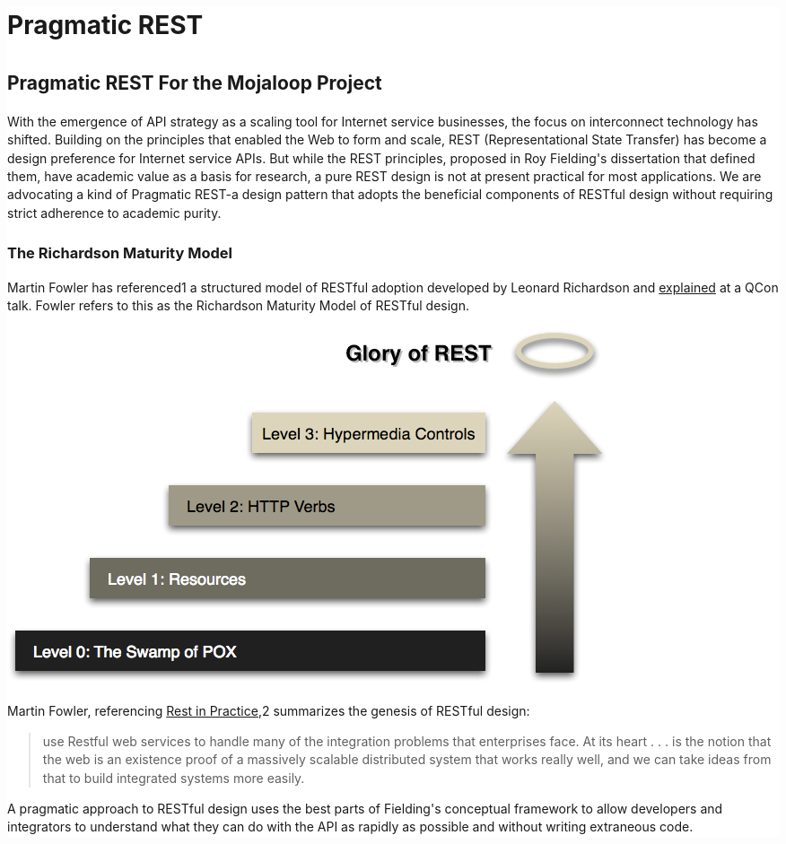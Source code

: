 # Pragmatic REST

## Pragmatic REST For the Mojaloop Project

With the emergence of API strategy as a scaling tool for Internet service businesses, the focus on interconnect technology has shifted. Building on the principles that enabled the Web to form and scale, REST \(Representational State Transfer\) has become a design preference for Internet service APIs. But while the REST principles, proposed in Roy Fielding's dissertation that defined them, have academic value as a basis for research, a pure REST design is not at present practical for most applications. We are advocating a kind of Pragmatic REST-a design pattern that adopts the beneficial components of RESTful design without requiring strict adherence to academic purity.

### The Richardson Maturity Model

Martin Fowler has referenced1 a structured model of RESTful adoption developed by Leonard Richardson and [explained](http://www.crummy.com/writing/speaking/2008-QCon/act3.html) at a QCon talk. Fowler refers to this as the Richardson Maturity Model of RESTful design.

![](../../assets/Diagrams/Rest/glory-of-rest.png)

Martin Fowler, referencing [Rest in Practice](https://www.amazon.com/gp/product/0596805829?ie=UTF8&tag=martinfowlerc-20&linkCode=as2&camp=1789&creative=9325&creativeASIN=0596805829),2 summarizes the genesis of RESTful design:

> use Restful web services to handle many of the integration problems that enterprises face. At its heart . . . is the notion that the web is an existence proof of a massively scalable distributed system that works really well, and we can take ideas from that to build integrated systems more easily.

A pragmatic approach to RESTful design uses the best parts of Fielding's conceptual framework to allow developers and integrators to understand what they can do with the API as rapidly as possible and without writing extraneous code.
